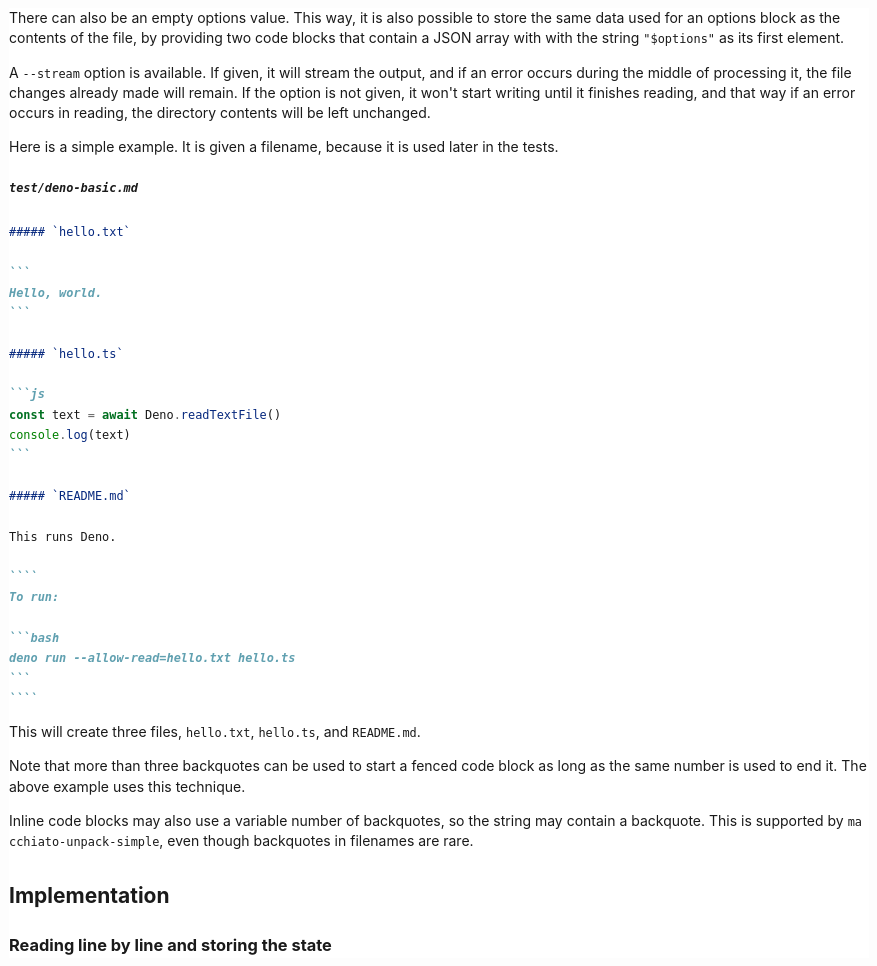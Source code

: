 There can also be an empty options value. This way, it is also possible to
store the same data used for an options block as the contents of the file,
by providing two code blocks that contain a JSON array with with the
string `"$options"` as its first element.

A `--stream` option is available. If given, it will stream the output, and if
an error occurs during the middle of processing it, the file changes already
made will remain. If the option is not given, it won't start writing until it
finishes reading, and that way if an error occurs in reading, the directory
contents will be left unchanged.

Here is a simple example. It is given a filename, because it is used later
in the tests.

##### `test/deno-basic.md`

`````md
##### `hello.txt`

```
Hello, world.
```

##### `hello.ts`

```js
const text = await Deno.readTextFile()
console.log(text)
```

##### `README.md`

This runs Deno.

````
To run:

```bash
deno run --allow-read=hello.txt hello.ts
```
````
`````

This will create three files, `hello.txt`, `hello.ts`, and `README.md`.

Note that more than three backquotes can be used to start a fenced code
block as long as the same number is used to end it. The above example uses
this technique.

Inline code blocks may also use a variable number of backquotes, so the
string may contain a backquote. This is supported by
`macchiato-unpack-simple`, even though backquotes in filenames are rare.

## Implementation

### Reading line by line and storing the state
